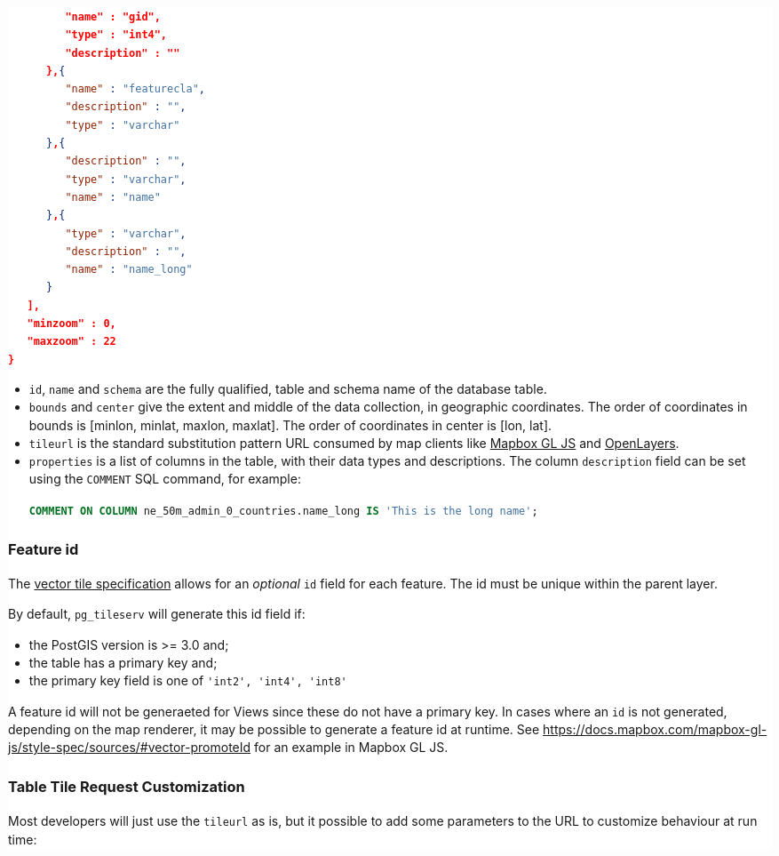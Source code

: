 ```json
         "name" : "gid",
         "type" : "int4",
         "description" : ""
      },{
         "name" : "featurecla",
         "description" : "",
         "type" : "varchar"
      },{
         "description" : "",
         "type" : "varchar",
         "name" : "name"
      },{
         "type" : "varchar",
         "description" : "",
         "name" : "name_long"
      }
   ],
   "minzoom" : 0,
   "maxzoom" : 22
}
```
* `id`, `name` and `schema` are the fully qualified, table and schema name of the database table.
* `bounds` and `center` give the extent and middle of the data collection, in geographic coordinates. The order of coordinates in bounds is [minlon, minlat, maxlon, maxlat]. The order of coordinates in center is [lon, lat].
* `tileurl` is the standard substitution pattern URL consumed by map clients like [Mapbox GL JS](https://docs.mapbox.com/mapbox-gl-js/api/) and [OpenLayers](https://openlayers.org).
* `properties` is a list of columns in the table, with their data types and descriptions. The column `description` field can be set using the `COMMENT` SQL command, for example:
  ```sql
  COMMENT ON COLUMN ne_50m_admin_0_countries.name_long IS 'This is the long name';
  ```

### Feature id
The [vector tile specification](https://github.com/mapbox/vector-tile-spec/tree/master/2.1#42-features) allows for an *optional* `id` field for each feature. The id must be unique within the parent layer.

By default, `pg_tileserv` will generate this id field if:

* the PostGIS version is >= 3.0 and;
* the table has a primary key and;
* the primary key field is one of ``'int2', 'int4', 'int8'``

A feature id will not be generaeted for Views since these do not have a primary key. In cases where an `id` is not generated, depending on the map renderer, it may be possible to generate a feature id at runtime. See https://docs.mapbox.com/mapbox-gl-js/style-spec/sources/#vector-promoteId for an example in Mapbox GL JS.

### Table Tile Request Customization

Most developers will just use the `tileurl` as is, but it possible to add some parameters to the URL to customize behaviour at run time:


[travisbuild]: https://api.travis-ci.org/CrunchyData/pg_tileserv.svg?branch=master "Travis CI"